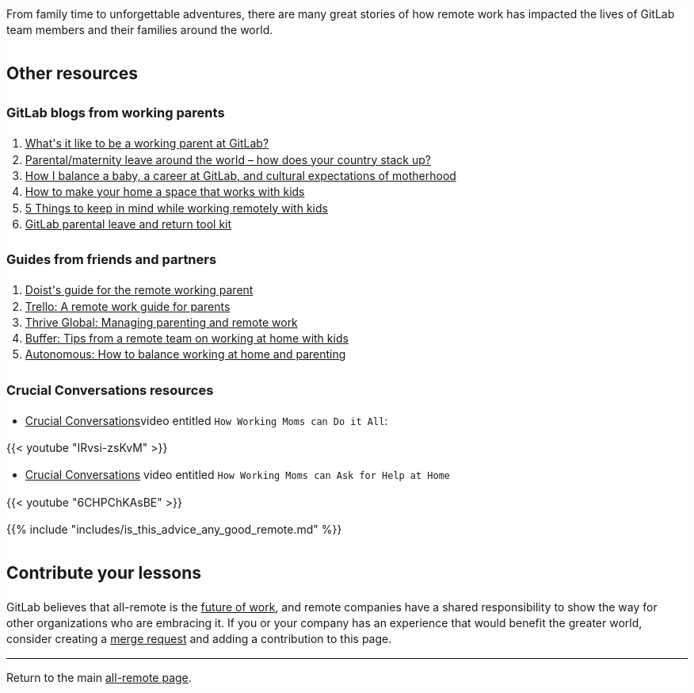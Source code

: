 
From family time to unforgettable adventures, there are many great stories of how remote work has impacted the lives of GitLab team members and their families around the world.

## Other resources

### GitLab blogs from working parents

1. [What's it like to be a working parent at GitLab?](https://about.gitlab.com/blog/2016/04/08/remote-working-parents/)
1. [Parental/maternity leave around the world – how does your country stack up?](https://about.gitlab.com/blog/2019/07/18/how-is-it-being-a-new-mom-working-for-gitlab/)
1. [How I balance a baby, a career at GitLab, and cultural expectations of motherhood](https://about.gitlab.com/blog/2019/07/25/balancing-career-and-baby/)
1. [How to make your home a space that works with kids](https://about.gitlab.com/blog/2019/08/01/working-remotely-with-children-at-home/)
1. [5 Things to keep in mind while working remotely with kids](https://about.gitlab.com/blog/2019/08/08/remote-kids-part-four/)
1. [GitLab parental leave and return tool kit](/handbook/total-rewards/benefits/parental-leave-toolkit)

### Guides from friends and partners

1. [Doist's guide for the remote working parent](https://todoist.com/inspiration/remote-working-parents-survival-guide)
1. [Trello: A remote work guide for parents](https://www.atlassian.com/blog/distributed-work/distributed-work-guide-for-parents)
1. [Thrive Global: Managing parenting and remote work](https://community.thriveglobal.com/three-tips-for-managing-parenting-and-remote-work/)
1. [Buffer: Tips from a remote team on working at home with kids](https://buffer.com/resources/integrating-work-family-21-tips-working-home-kids/)
1. [Autonomous: How to balance working at home and parenting](https://www.autonomous.ai/ourblog/how-to-balance-working-at-home-and-parenting)

### Crucial Conversations resources

- [Crucial Conversations](/handbook/leadership/crucial-conversations)video entitled `How Working Moms can Do it All`:

{{< youtube "IRvsi-zsKvM" >}}

- [Crucial Conversations](/handbook/leadership/crucial-conversations) video entitled `How Working Moms can Ask for Help at Home`

{{< youtube "6CHPChKAsBE" >}}

{{% include "includes/is_this_advice_any_good_remote.md" %}}

## Contribute your lessons

GitLab believes that all-remote is the [future of work](remote-vision/), and remote companies have a shared responsibility to show the way for other organizations who are embracing it. If you or your company has an experience that would benefit the greater world, consider creating a [merge request](https://docs.gitlab.com/ee/user/project/merge_requests/) and adding a contribution to this page.

---

Return to the main [all-remote page](_index.md).
